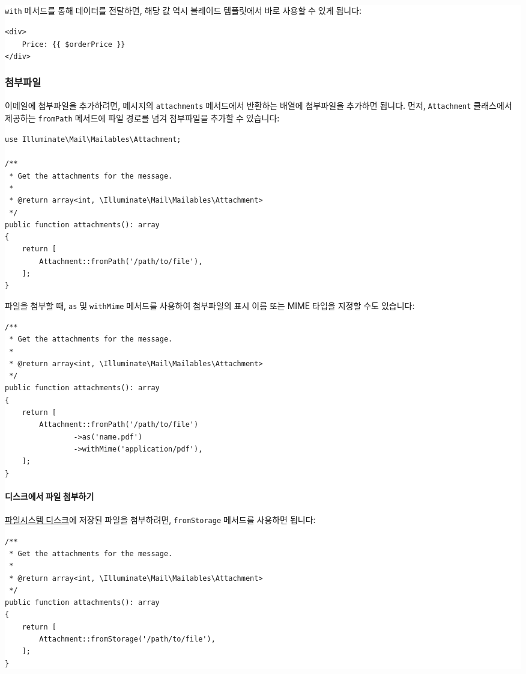 `with` 메서드를 통해 데이터를 전달하면, 해당 값 역시 블레이드 템플릿에서 바로 사용할 수 있게 됩니다:

```
<div>
    Price: {{ $orderPrice }}
</div>
```

<a name="attachments"></a>
### 첨부파일

이메일에 첨부파일을 추가하려면, 메시지의 `attachments` 메서드에서 반환하는 배열에 첨부파일을 추가하면 됩니다. 먼저, `Attachment` 클래스에서 제공하는 `fromPath` 메서드에 파일 경로를 넘겨 첨부파일을 추가할 수 있습니다:

```
use Illuminate\Mail\Mailables\Attachment;

/**
 * Get the attachments for the message.
 *
 * @return array<int, \Illuminate\Mail\Mailables\Attachment>
 */
public function attachments(): array
{
    return [
        Attachment::fromPath('/path/to/file'),
    ];
}
```

파일을 첨부할 때, `as` 및 `withMime` 메서드를 사용하여 첨부파일의 표시 이름 또는 MIME 타입을 지정할 수도 있습니다:

```
/**
 * Get the attachments for the message.
 *
 * @return array<int, \Illuminate\Mail\Mailables\Attachment>
 */
public function attachments(): array
{
    return [
        Attachment::fromPath('/path/to/file')
                ->as('name.pdf')
                ->withMime('application/pdf'),
    ];
}
```

<a name="attaching-files-from-disk"></a>
#### 디스크에서 파일 첨부하기

[파일시스템 디스크](/docs/10.x/filesystem)에 저장된 파일을 첨부하려면, `fromStorage` 메서드를 사용하면 됩니다:

```
/**
 * Get the attachments for the message.
 *
 * @return array<int, \Illuminate\Mail\Mailables\Attachment>
 */
public function attachments(): array
{
    return [
        Attachment::fromStorage('/path/to/file'),
    ];
}
```
